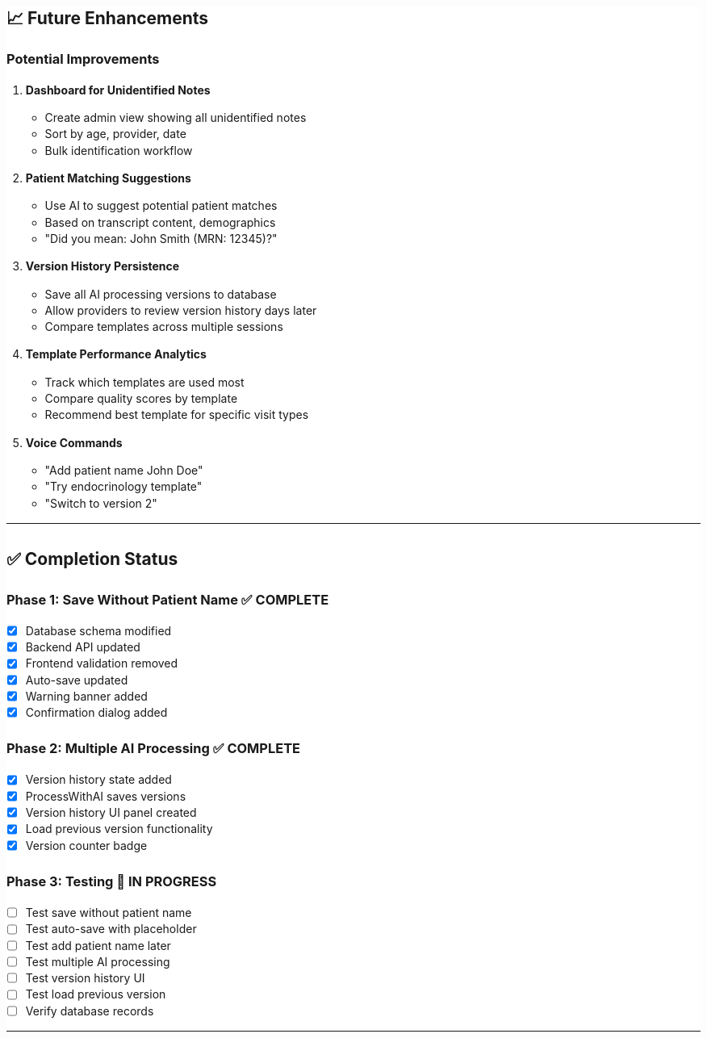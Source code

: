 
## 📈 Future Enhancements

### **Potential Improvements**

1. **Dashboard for Unidentified Notes**
   - Create admin view showing all unidentified notes
   - Sort by age, provider, date
   - Bulk identification workflow

2. **Patient Matching Suggestions**
   - Use AI to suggest potential patient matches
   - Based on transcript content, demographics
   - "Did you mean: John Smith (MRN: 12345)?"

3. **Version History Persistence**
   - Save all AI processing versions to database
   - Allow providers to review version history days later
   - Compare templates across multiple sessions

4. **Template Performance Analytics**
   - Track which templates are used most
   - Compare quality scores by template
   - Recommend best template for specific visit types

5. **Voice Commands**
   - "Add patient name John Doe"
   - "Try endocrinology template"
   - "Switch to version 2"

---

## ✅ Completion Status

### **Phase 1: Save Without Patient Name** ✅ COMPLETE
- [x] Database schema modified
- [x] Backend API updated
- [x] Frontend validation removed
- [x] Auto-save updated
- [x] Warning banner added
- [x] Confirmation dialog added

### **Phase 2: Multiple AI Processing** ✅ COMPLETE
- [x] Version history state added
- [x] ProcessWithAI saves versions
- [x] Version history UI panel created
- [x] Load previous version functionality
- [x] Version counter badge

### **Phase 3: Testing** 🔄 IN PROGRESS
- [ ] Test save without patient name
- [ ] Test auto-save with placeholder
- [ ] Test add patient name later
- [ ] Test multiple AI processing
- [ ] Test version history UI
- [ ] Test load previous version
- [ ] Verify database records

---